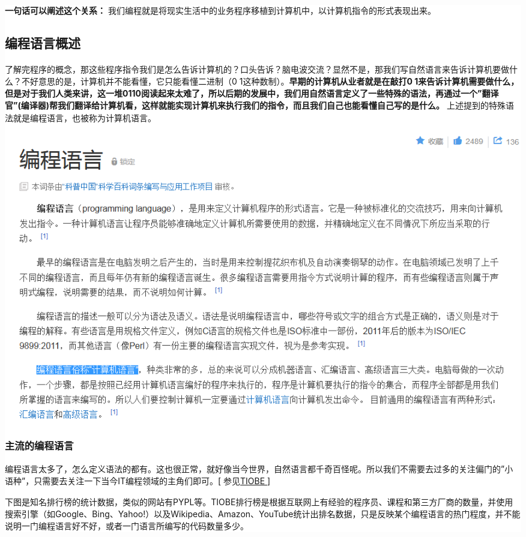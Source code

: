 **一句话可以阐述这个关系：** 我们编程就是将现实生活中的业务程序移植到计算机中，以计算机指令的形式表现出来。

## 编程语言概述

了解完程序的概念，那这些程序指令我们是怎么告诉计算机的？口头告诉？脑电波交流？显然不是，那我们写自然语言来告诉计算机要做什么？不好意思的是，计算机并不能看懂，它只能看懂二进制（0 1这种数制）。**早期的计算机从业者就是在敲打0 1来告诉计算机需要做什么，但是对于我们人类来讲，这一堆0110阅读起来太难了，所以后期的发展中，我们用自然语言定义了一些特殊的语法，再通过一个”翻译官”(编译器)帮我们翻译给计算机看，这样就能实现计算机来执行我们的指令，而且我们自己也能看懂自己写的是什么。**  上述提到的特殊语法就是编程语言，也被称为计算机语言。

![202010011210888](../../public/img/2020/10/01/202010011210888.png)

### 主流的编程语言

编程语言太多了，怎么定义语法的都有。这也很正常，就好像当今世界，自然语言都千奇百怪呢。所以我们不需要去过多的关注偏门的”小语种”，只需要去关注一下当今IT编程领域的主角们即可。[ 参见[TIOBE ](https://www.tiobe.com/tiobe-index/)]

下图是知名排行榜的统计数据，类似的网站有PYPL等。TIOBE排行榜是根据互联网上有经验的程序员、课程和第三方厂商的数量，并使用搜索引擎（如Google、Bing、Yahoo!）以及Wikipedia、Amazon、YouTube统计出排名数据，只是反映某个编程语言的热门程度，并不能说明一门编程语言好不好，或者一门语言所编写的代码数量多少。
